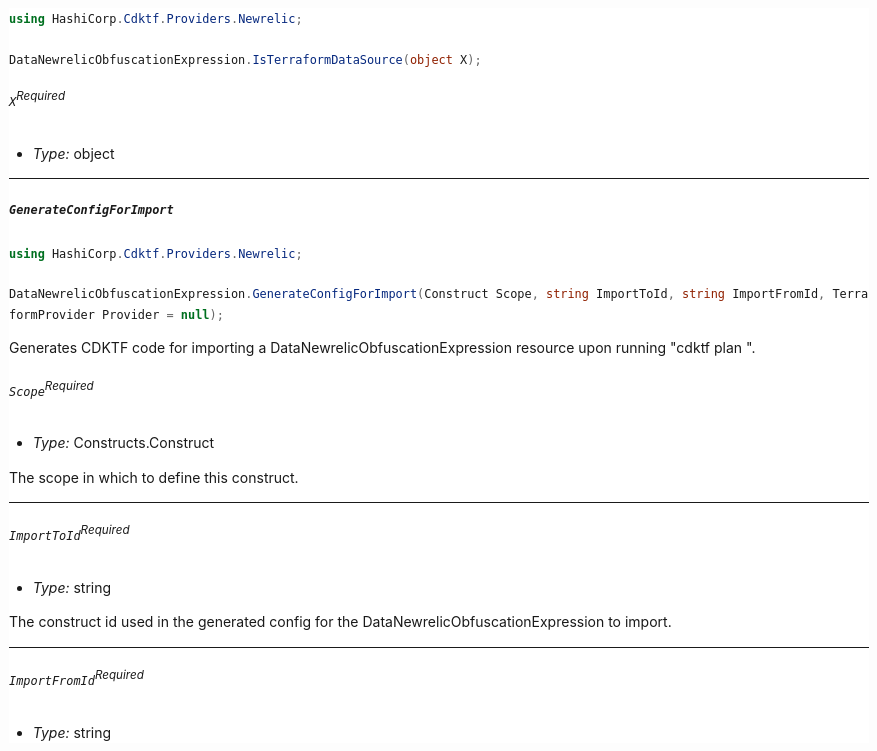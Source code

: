 ```csharp
using HashiCorp.Cdktf.Providers.Newrelic;

DataNewrelicObfuscationExpression.IsTerraformDataSource(object X);
```

###### `X`<sup>Required</sup> <a name="X" id="@cdktf/provider-newrelic.dataNewrelicObfuscationExpression.DataNewrelicObfuscationExpression.isTerraformDataSource.parameter.x"></a>

- *Type:* object

---

##### `GenerateConfigForImport` <a name="GenerateConfigForImport" id="@cdktf/provider-newrelic.dataNewrelicObfuscationExpression.DataNewrelicObfuscationExpression.generateConfigForImport"></a>

```csharp
using HashiCorp.Cdktf.Providers.Newrelic;

DataNewrelicObfuscationExpression.GenerateConfigForImport(Construct Scope, string ImportToId, string ImportFromId, TerraformProvider Provider = null);
```

Generates CDKTF code for importing a DataNewrelicObfuscationExpression resource upon running "cdktf plan <stack-name>".

###### `Scope`<sup>Required</sup> <a name="Scope" id="@cdktf/provider-newrelic.dataNewrelicObfuscationExpression.DataNewrelicObfuscationExpression.generateConfigForImport.parameter.scope"></a>

- *Type:* Constructs.Construct

The scope in which to define this construct.

---

###### `ImportToId`<sup>Required</sup> <a name="ImportToId" id="@cdktf/provider-newrelic.dataNewrelicObfuscationExpression.DataNewrelicObfuscationExpression.generateConfigForImport.parameter.importToId"></a>

- *Type:* string

The construct id used in the generated config for the DataNewrelicObfuscationExpression to import.

---

###### `ImportFromId`<sup>Required</sup> <a name="ImportFromId" id="@cdktf/provider-newrelic.dataNewrelicObfuscationExpression.DataNewrelicObfuscationExpression.generateConfigForImport.parameter.importFromId"></a>

- *Type:* string
